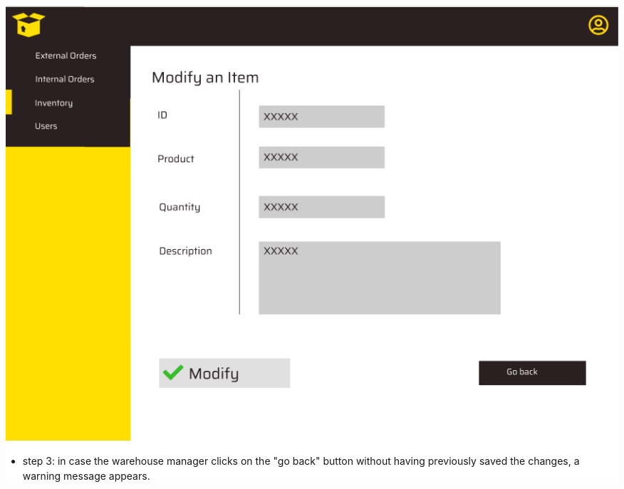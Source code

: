 ![](src/GUI/10handleInternalInventory/2modifyItem/s2.png)

- step 3: in case the warehouse manager clicks on the "go back" button without having previously saved the changes, a warning message appears.
